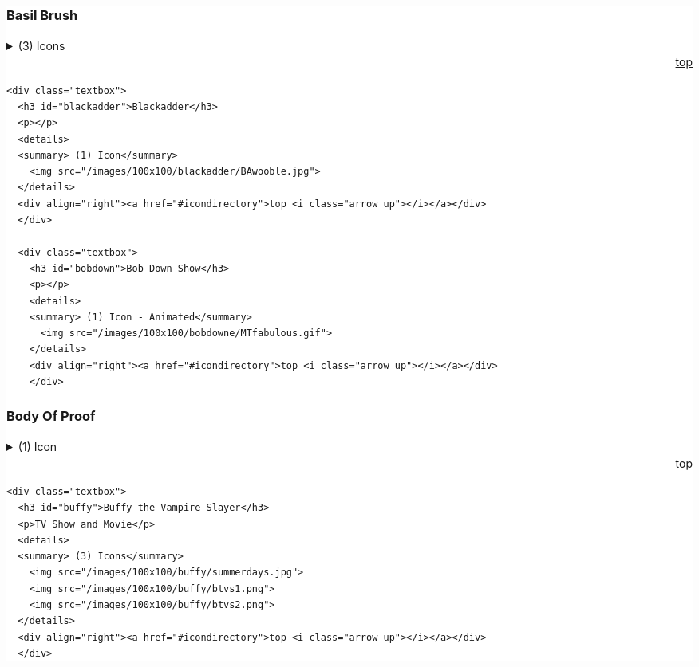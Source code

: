   <div class="textbox">
    <h3 id="basilbrush">Basil Brush</h3>
    <p></p>
    <details>
    <summary> (3) Icons</summary>
      <img src="/images/100x100/basilbrush/basilboomboom.jpg">
      <img src="/images/100x100/basilbrush/bb1.png">
      <img src="/images/100x100/basilbrush/bb2.png">
    </details>
    <div align="right"><a href="#icondirectory">top <i class="arrow up"></i></a></div>
    </div>

    <div class="textbox">
      <h3 id="blackadder">Blackadder</h3>
      <p></p>
      <details>
      <summary> (1) Icon</summary>
        <img src="/images/100x100/blackadder/BAwooble.jpg">
      </details>
      <div align="right"><a href="#icondirectory">top <i class="arrow up"></i></a></div>
      </div>

      <div class="textbox">
        <h3 id="bobdown">Bob Down Show</h3>
        <p></p>
        <details>
        <summary> (1) Icon - Animated</summary>
          <img src="/images/100x100/bobdowne/MTfabulous.gif">
        </details>
        <div align="right"><a href="#icondirectory">top <i class="arrow up"></i></a></div>
        </div>

  <div class="textbox">
    <h3 id="bodyofproof">Body Of Proof</h3>
    <p></p>
    <details>
    <summary> (1) Icon</summary>
      <img src="/images/100x100/bodyofproof/bodyofproof.png">
    </details>
    <div align="right"><a href="#icondirectory">top <i class="arrow up"></i></a></div>
    </div>

    <div class="textbox">
      <h3 id="buffy">Buffy the Vampire Slayer</h3>
      <p>TV Show and Movie</p>
      <details>
      <summary> (3) Icons</summary>
        <img src="/images/100x100/buffy/summerdays.jpg"> 
        <img src="/images/100x100/buffy/btvs1.png">
        <img src="/images/100x100/buffy/btvs2.png">
      </details>
      <div align="right"><a href="#icondirectory">top <i class="arrow up"></i></a></div>
      </div>
